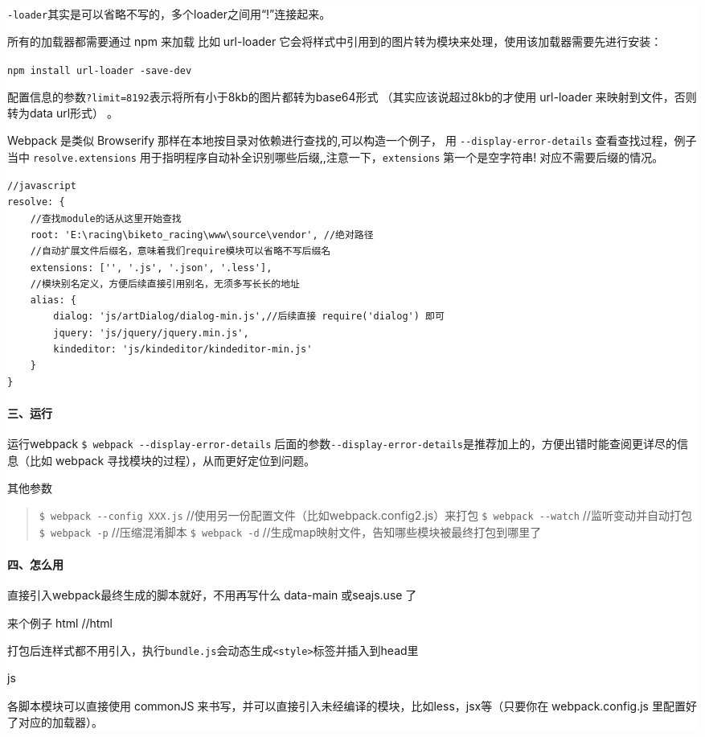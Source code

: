 `-loader`其实是可以省略不写的，多个loader之间用“!”连接起来。

所有的加载器都需要通过 npm 来加载
比如 url-loader 它会将样式中引用到的图片转为模块来处理，使用该加载器需要先进行安装：

`npm install url-loader -save-dev`

配置信息的参数`?limit=8192`表示将所有小于8kb的图片都转为base64形式 （其实应该说超过8kb的才使用 url-loader 来映射到文件，否则转为data url形式） 。

Webpack 是类似 Browserify 那样在本地按目录对依赖进行查找的,可以构造一个例子， 用 `--display-error-details` 查看查找过程，例子当中 `resolve.extensions` 用于指明程序自动补全识别哪些后缀,,注意一下，`extensions` 第一个是空字符串! 对应不需要后缀的情况。

	//javascript
	resolve: {
		//查找module的话从这里开始查找
		root: 'E:\racing\biketo_racing\www\source\vendor', //绝对路径
		//自动扩展文件后缀名，意味着我们require模块可以省略不写后缀名
		extensions: ['', '.js', '.json', '.less'],
		//模块别名定义，方便后续直接引用别名，无须多写长长的地址
		alias: {
			dialog: 'js/artDialog/dialog-min.js',//后续直接 require('dialog') 即可
			jquery: 'js/jquery/jquery.min.js',
			kindeditor: 'js/kindeditor/kindeditor-min.js'
		}
	}


#### 三、运行

运行webpack
`$ webpack --display-error-details`
后面的参数`--display-error-details`是推荐加上的，方便出错时能查阅更详尽的信息（比如 webpack 寻找模块的过程），从而更好定位到问题。

其他参数
>`$ webpack --config XXX.js` //使用另一份配置文件（比如webpack.config2.js）来打包
`$ webpack --watch` //监听变动并自动打包
`$ webpack -p` //压缩混淆脚本
`$ webpack -d` //生成map映射文件，告知哪些模块被最终打包到哪里了

#### 四、怎么用

直接引入webpack最终生成的脚本就好，不用再写什么 data-main 或seajs.use 了

来个例子  html
	//html 
	<html>
	  <body>
	    <script src="bundle.js"></script>
	  </body>
	</htmL>


打包后连样式都不用引入，执行`bundle.js`会动态生成`<style>`标签并插入到head里

js

各脚本模块可以直接使用 commonJS 来书写，并可以直接引入未经编译的模块，比如less，jsx等（只要你在 webpack.config.js 里配置好了对应的加载器）。
